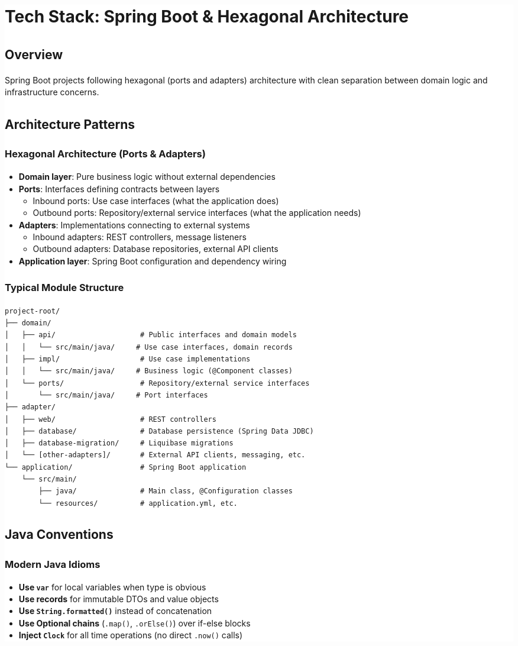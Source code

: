 # Tech Stack: Spring Boot & Hexagonal Architecture

## Overview
Spring Boot projects following hexagonal (ports and adapters) architecture with clean separation between domain logic and infrastructure concerns.

## Architecture Patterns

### Hexagonal Architecture (Ports & Adapters)
- **Domain layer**: Pure business logic without external dependencies
- **Ports**: Interfaces defining contracts between layers
  - Inbound ports: Use case interfaces (what the application does)
  - Outbound ports: Repository/external service interfaces (what the application needs)
- **Adapters**: Implementations connecting to external systems
  - Inbound adapters: REST controllers, message listeners
  - Outbound adapters: Database repositories, external API clients
- **Application layer**: Spring Boot configuration and dependency wiring

### Typical Module Structure
```
project-root/
├── domain/
│   ├── api/                    # Public interfaces and domain models
│   │   └── src/main/java/     # Use case interfaces, domain records
│   ├── impl/                   # Use case implementations
│   │   └── src/main/java/     # Business logic (@Component classes)
│   └── ports/                  # Repository/external service interfaces
│       └── src/main/java/     # Port interfaces
├── adapter/
│   ├── web/                    # REST controllers
│   ├── database/               # Database persistence (Spring Data JDBC)
│   ├── database-migration/     # Liquibase migrations
│   └── [other-adapters]/       # External API clients, messaging, etc.
└── application/                # Spring Boot application
    └── src/main/
        ├── java/               # Main class, @Configuration classes
        └── resources/          # application.yml, etc.
```

## Java Conventions

### Modern Java Idioms
- **Use `var`** for local variables when type is obvious
- **Use records** for immutable DTOs and value objects
- **Use `String.formatted()`** instead of concatenation
- **Use Optional chains** (`.map()`, `.orElse()`) over if-else blocks
- **Inject `Clock`** for all time operations (no direct `.now()` calls)
